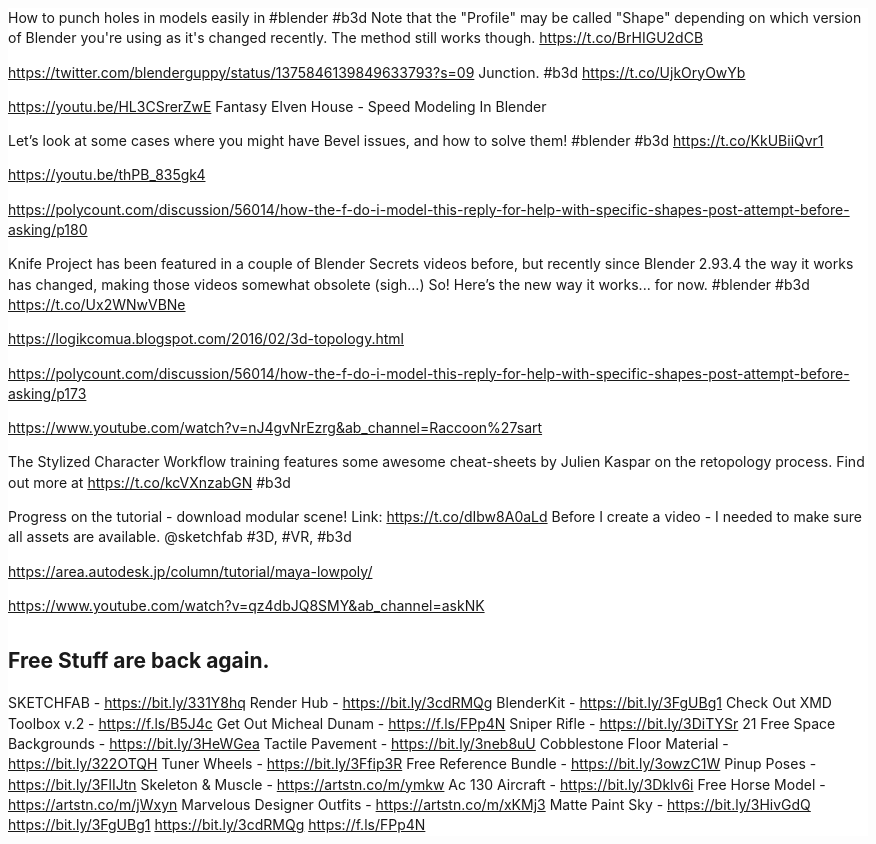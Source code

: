 How to punch holes in models easily in #blender #b3d Note that the "Profile" may be called "Shape" depending on which version of Blender you're using as it's changed recently. The method still works though. https://t.co/BrHIGU2dCB

https://twitter.com/blenderguppy/status/1375846139849633793?s=09
Junction. #b3d https://t.co/UjkOryOwYb

https://youtu.be/HL3CSrerZwE
Fantasy Elven House - Speed Modeling In Blender

Let’s look at some cases where you might have Bevel issues, and how to solve them! #blender #b3d https://t.co/KkUBiiQvr1

https://youtu.be/thPB_835gk4

https://polycount.com/discussion/56014/how-the-f-do-i-model-this-reply-for-help-with-specific-shapes-post-attempt-before-asking/p180

Knife Project has been featured in a couple of Blender Secrets videos before, but recently since Blender 2.93.4 the way it works has changed, making those videos somewhat obsolete (sigh…) So! Here’s the new way it works... for now. #blender #b3d https://t.co/Ux2WNwVBNe

https://logikcomua.blogspot.com/2016/02/3d-topology.html

https://polycount.com/discussion/56014/how-the-f-do-i-model-this-reply-for-help-with-specific-shapes-post-attempt-before-asking/p173

https://www.youtube.com/watch?v=nJ4gvNrEzrg&ab_channel=Raccoon%27sart

The Stylized Character Workflow training features some awesome cheat-sheets by Julien Kaspar on the retopology process. Find out more at https://t.co/kcVXnzabGN #b3d

Progress on the tutorial - download modular scene!
Link: https://t.co/dIbw8A0aLd
Before I create a video - I needed to make sure all assets are available. @sketchfab #3D, #VR, #b3d

https://area.autodesk.jp/column/tutorial/maya-lowpoly/

https://www.youtube.com/watch?v=qz4dbJQ8SMY&ab_channel=askNK

Free Stuff are back again. 
----------------------------------------------------------------------------------------------
SKETCHFAB - https://bit.ly/331Y8hq
Render Hub - https://bit.ly/3cdRMQg
BlenderKit - https://bit.ly/3FgUBg1
Check Out XMD Toolbox v.2 - https://f.ls/B5J4c
Get Out Micheal Dunam  - https://f.ls/FPp4N
Sniper Rifle - https://bit.ly/3DiTYSr
21 Free Space Backgrounds - https://bit.ly/3HeWGea
Tactile Pavement - https://bit.ly/3neb8uU
Cobblestone Floor Material - https://bit.ly/322OTQH
Tuner Wheels - https://bit.ly/3Ffip3R
Free Reference Bundle - https://bit.ly/3owzC1W
Pinup Poses - https://bit.ly/3FlIJtn 
Skeleton & Muscle - https://artstn.co/m/ymkw
Ac 130 Aircraft - https://bit.ly/3Dklv6i
Free Horse Model - https://artstn.co/m/jWxyn
Marvelous Designer Outfits - https://artstn.co/m/xKMj3
Matte Paint Sky - https://bit.ly/3HivGdQ
https://bit.ly/3FgUBg1
https://bit.ly/3cdRMQg
https://f.ls/FPp4N
